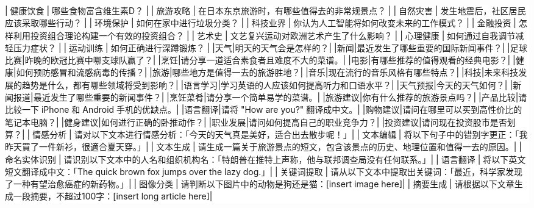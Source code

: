 | 健康饮食 | 哪些食物富含维生素D？ |
| 旅游攻略 | 在日本东京旅游时，有哪些值得去的非常规景点？ |
| 自然灾害 | 发生地震后，社区居民应该采取哪些行动？ |
| 环境保护 | 如何在家中进行垃圾分类？ |
| 科技业界 | 你认为人工智能将如何改变未来的工作模式？ |
| 金融投资 | 怎样利用投资组合理论构建一个有效的投资组合？ |
| 艺术史 | 文艺复兴运动对欧洲艺术产生了什么影响？ |
| 心理健康 | 如何通过自我调节减轻压力症状？ |
| 运动训练 | 如何正确进行深蹲锻炼？ |
|天气|明天的天气会是怎样的？|
|新闻|最近发生了哪些重要的国际新闻事件？|
|足球比赛|昨晚的欧冠比赛中哪支球队赢了？|
|烹饪|请分享一道适合素食者且难度不大的菜谱。|
|电影|有哪些推荐的值得观看的经典电影？|
|健康|如何预防感冒和流感病毒的传播？|
|旅游|哪些地方是值得一去的旅游胜地？|
|音乐|现在流行的音乐风格有哪些特点？|
|科技|未来科技发展的趋势是什么，都有哪些领域将受到影响？|
|语言学习|学习英语的人应该如何提高听力和口语水平？|
|天气预报|今天的天气如何？|
|新闻报道|最近发生了哪些重要的新闻事件？|
|烹饪菜肴|请分享一个简单易学的菜谱。|
|旅游建议|你有什么推荐的旅游景点吗？|
|产品比较|请比较一下 iPhone 和 Android 手机的优缺点。|
|语言翻译|请将 "How are you?" 翻译成中文。|
|购物建议|请问在哪里可以买到高性价比的笔记本电脑？|
|健身建议|如何进行正确的卧推动作？|
|职业发展|请问如何提高自己的职业竞争力？|
|投资建议|请问现在投资股市是否划算？|
| 情感分析 | 请对以下文本进行情感分析：「今天的天气真是美好，适合出去散步呢！」|
| 文本编辑 | 将以下句子中的错别字更正：「我昨天買了一件新衫，很適合夏天穿。」|
| 文本生成 | 请生成一篇关于旅游景点的短文，包含该景点的历史、地理位置和值得一去的原因。|
| 命名实体识别 | 请识别以下文本中的人名和组织机构名：「特朗普在推特上声称，他与联邦调查局没有任何联系。」|
| 语言翻译 | 将以下英文短文翻译成中文：「The quick brown fox jumps over the lazy dog.」|
| 关键词提取 | 请从以下文本中提取出关键词：「最近，科学家发现了一种有望治愈癌症的新药物。」|
| 图像分类 | 请判断以下图片中的动物是狗还是猫：[insert image here]|
| 摘要生成 | 请根据以下文章生成一段摘要，不超过100字：[insert long article here]|